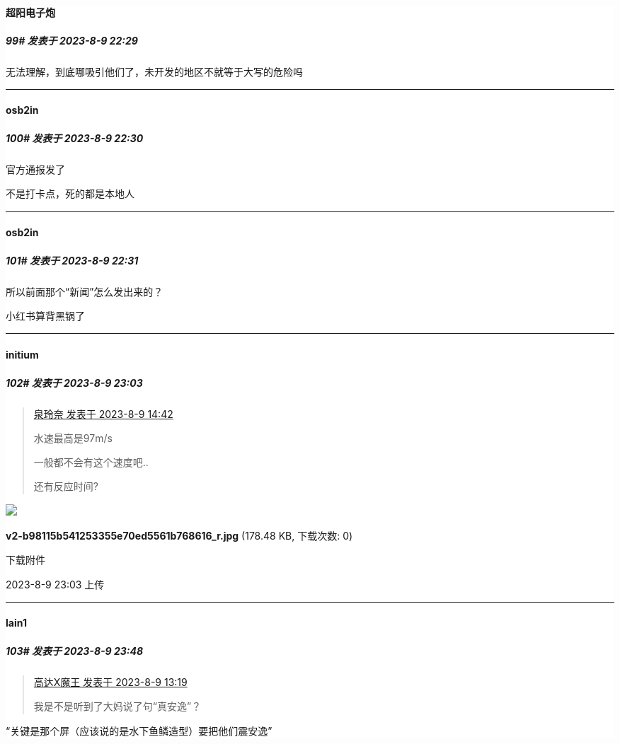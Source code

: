 ####  超阳电子炮  
##### 99#       发表于 2023-8-9 22:29

无法理解，到底哪吸引他们了，未开发的地区不就等于大写的危险吗

*****

####  osb2in  
##### 100#       发表于 2023-8-9 22:30

官方通报发了

不是打卡点，死的都是本地人

*****

####  osb2in  
##### 101#       发表于 2023-8-9 22:31

所以前面那个“新闻”怎么发出来的？

小红书算背黑锅了


*****

####  initium  
##### 102#       发表于 2023-8-9 23:03

<blockquote><a href="httphttps://bbs.saraba1st.com/2b/forum.php?mod=redirect&amp;goto=findpost&amp;pid=61964352&amp;ptid=2147702" target="_blank">泉玲奈 发表于 2023-8-9 14:42</a>

水速最高是97m/s

一般都不会有这个速度吧..

还有反应时间?</blockquote>

<img src="https://img.saraba1st.com/forum/202308/09/230341ecy2ncct1utcfzj3.jpg" referrerpolicy="no-referrer">

<strong>v2-b98115b541253355e70ed5561b768616_r.jpg</strong> (178.48 KB, 下载次数: 0)

下载附件

2023-8-9 23:03 上传


*****

####  lain1  
##### 103#       发表于 2023-8-9 23:48

<blockquote><a href="httphttps://bbs.saraba1st.com/2b/forum.php?mod=redirect&amp;goto=findpost&amp;pid=61963437&amp;ptid=2147702" target="_blank">高达X魔王 发表于 2023-8-9 13:19</a>

我是不是听到了大妈说了句“真安逸”？</blockquote>
“关键是那个屏（应该说的是水下鱼鳞造型）要把他们震安逸”
